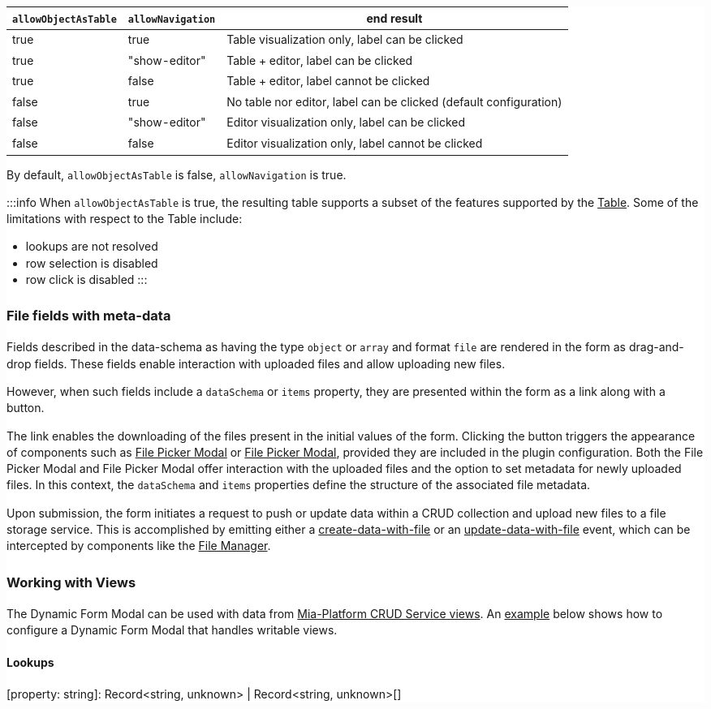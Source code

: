 | `allowObjectAsTable` | `allowNavigation` | end result                                                        |
| -------------------- | ----------------- | ----------------------------------------------------------------- |
| true                 | true              | Table visualization only, label can be clicked                    |
| true                 | "show-editor"     | Table + editor, label can be clicked                              |
| true                 | false             | Table + editor, label cannot be clicked                           |
| false                | true              | No table nor editor, label can be clicked (default configuration) |
| false                | "show-editor"     | Editor visualization only, label can be clicked                   |
| false                | false             | Editor visualization only, label cannot be clicked                |

By default, `allowObjectAsTable` is false, `allowNavigation` is true.

:::info
When `allowObjectAsTable` is true, the resulting table supports a subset of the features supported by the [Table][bk-table].
Some of the limitations with respect to the Table include:
  - lookups are not resolved
  - row selection is disabled
  - row click is disabled
:::

### File fields with meta-data

Fields described in the data-schema as having the type `object` or `array` and format `file` are rendered in the form as drag-and-drop fields. These fields enable interaction with uploaded files and allow uploading new files.

However, when such fields include a `dataSchema` or `items` property, they are presented within the form as a link along with a button.

The link enables the downloading of the files present in the initial values of the form.
Clicking the button triggers the appearance of components such as [File Picker Modal][bk-file-picker-modal] or [File Picker Modal][bk-file-picker-drawer], provided they are included in the plugin configuration.
Both the File Picker Modal and File Picker Modal offer interaction with the uploaded files and the option to set metadata for newly uploaded files. In this context, the `dataSchema` and `items` properties define the structure of the associated file metadata.

Upon submission, the form initiates a request to push or update data within a CRUD collection and upload new files to a file storage service.
This is accomplished by emitting either a [create-data-with-file] or an [update-data-with-file] event, which can be intercepted by components like the [File Manager][bk-file-manager].


### Working with Views

The Dynamic Form Modal can be used with data from [Mia-Platform CRUD Service views][writable-views].
An [example](#example-working-with-views) below shows how to configure a Dynamic Form Modal that handles writable views.

#### Lookups


[img-bk-form-modal]: img/bk-form-modal.png
[img-object-as-table]: img/bk-form-modal-object-as-table.png
[img-object-as-editor]: img/bk-form-modal-object-as-editor.png
[handlebars]: https://handlebarsjs.com/guide/expressions.html
[monaco-editor]: https://microsoft.github.io/monaco-editor/
[crud-service]: /runtime_suite/crud-service/10_overview_and_usage.md
[predefined-fields]: /runtime_suite/crud-service/10_overview_and_usage.md
[writable-views]: /runtime_suite/crud-service/50_writable_views.md
[data-schema]: ../30_page_layout.md#data-schema
[nested-schemas]: ../80_flows/20_nested_objects.md
[formats]: ../30_page_layout.md#formats
[form-options]: ../30_page_layout.md#form-options
[helpers]: ../40_core_concepts.md#helpers
[localized-text]: ../40_core_concepts.md#localization-and-i18n
[dynamic configurations]: ../40_core_concepts.md#dynamic-configuration
[inline-queries]: ../40_core_concepts.md#inline-queries
[action]: ../50_actions.md
[file-management]: ../80_flows/10_file_management.md
[bk-button]: ./90_button.md
[bk-crud-client]: ./100_crud_client.md
[bk-file-manager]: ./250_file_manager.md
[bk-confirmation-modal]: ./160_confirmation_modal.md
[bk-file-picker-modal]: ./270_file_picker_modal.md
[bk-file-picker-drawer]: ./260_file_picker_drawer.md
[bk-table]: ./510_table.md
[add-new]: ../70_events.md#add-new
[selected-data]: ../70_events.md#selected-data
[require-confirm]: ../70_events.md#require-confirm
[create-data]: ../70_events.md#create-data
[update-data]: ../70_events.md#update-data
[create-data-with-file]: ../70_events.md#create-data-with-file
[update-data-with-file]: ../70_events.md#update-data-with-file
[success]: ../70_events.md#success
[error]: ../70_events.md#error
[nested-navigation-state/push]: ../70_events.md#nested-navigation-state---push
[nested-navigation-state/back]: ../70_events.md#nested-navigation-state---back
[nested-navigation-state/display]: ../70_events.md#nested-navigation-state---dispaly
[lookup-flow]: ../80_flows/40_lookups.md
  [property: string]: Record<string, unknown> | Record<string, unknown>[]